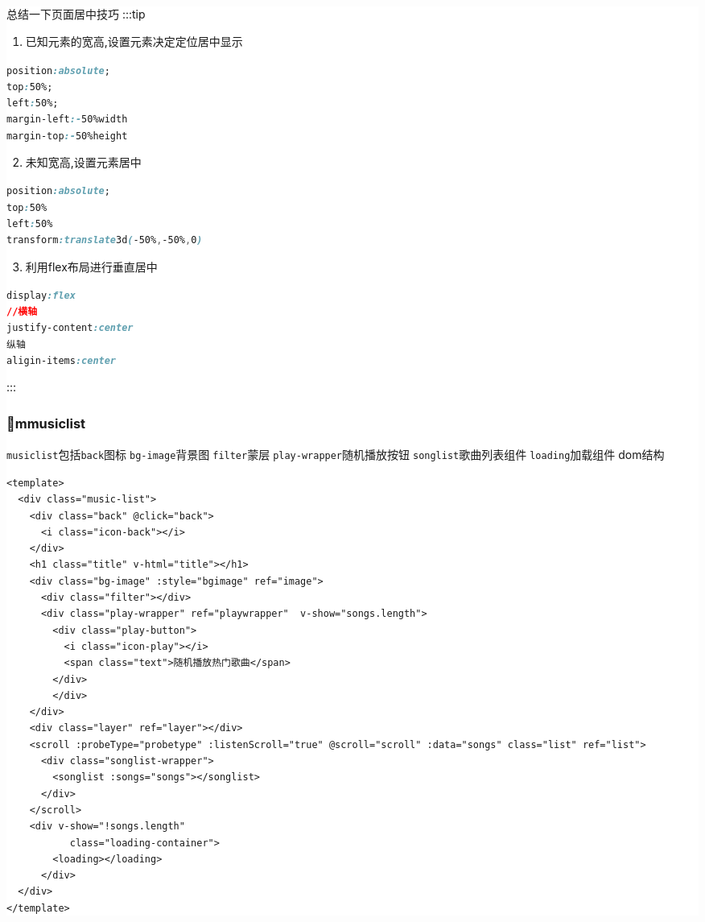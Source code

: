 总结一下页面居中技巧
:::tip
1. 已知元素的宽高,设置元素决定定位居中显示

```css
position:absolute;
top:50%;
left:50%;
margin-left:-50%width
margin-top:-50%height
```
2. 未知宽高,设置元素居中

```css
position:absolute;
top:50%
left:50%
transform:translate3d(-50%,-50%,0)
```
3. 利用flex布局进行垂直居中

```css
display:flex
//横轴
justify-content:center
纵轴
aligin-items:center
```
:::

### :dvd:mmusiclist
`musiclist`包括`back`图标 `bg-image`背景图 `filter`蒙层 `play-wrapper`随机播放按钮 `songlist`歌曲列表组件 `loading`加载组件
dom结构
```vue
<template>
  <div class="music-list">
    <div class="back" @click="back">
      <i class="icon-back"></i>
    </div>
    <h1 class="title" v-html="title"></h1>
    <div class="bg-image" :style="bgimage" ref="image">
      <div class="filter"></div>
      <div class="play-wrapper" ref="playwrapper"  v-show="songs.length">
        <div class="play-button">
          <i class="icon-play"></i>
          <span class="text">随机播放热门歌曲</span>
        </div>
        </div>
    </div>
    <div class="layer" ref="layer"></div>
    <scroll :probeType="probetype" :listenScroll="true" @scroll="scroll" :data="songs" class="list" ref="list">
      <div class="songlist-wrapper">
        <songlist :songs="songs"></songlist>
      </div>
    </scroll>
    <div v-show="!songs.length"
           class="loading-container">
        <loading></loading>
      </div>
  </div>
</template>
```
